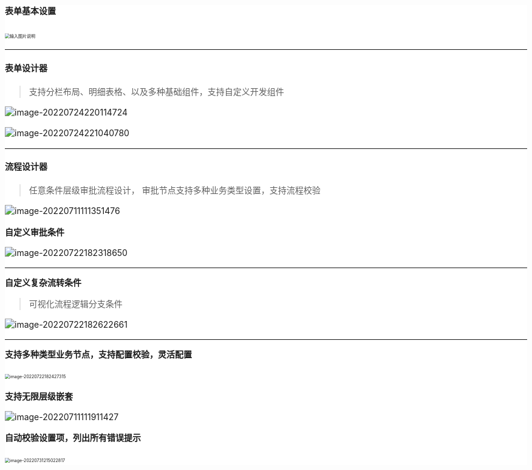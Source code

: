 ####  **表单基本设置** 

<img src="https://images.gitee.com/uploads/images/2020/1005/140559_5c51a89b_4928216.png" alt="输入图片说明" title="屏幕截图.png" style="zoom: 50%;" />




--------

####  **表单设计器**

>  支持分栏布局、明细表格、以及多种基础组件，支持自定义开发组件

![image-20220724220114724](https://pic.rmb.bdstatic.com/bjh/b0f1ed22d61ea86b4222b89dbea6ecd1.png)

![image-20220724221040780](https://pic.rmb.bdstatic.com/bjh/73e71e1323812a57802a76beffe27906.png)






---------

 #### 流程设计器

> 任意条件层级审批流程设计， 审批节点支持多种业务类型设置，支持流程校验

![image-20220711111351476](https://pic.rmb.bdstatic.com/bjh/3300dbc60218a8376b45ed6ed46e8162.png)



**自定义审批条件**

![image-20220722182318650](https://pic.rmb.bdstatic.com/bjh/4599e414142004f3b0445e478018b8be.png)


---------

**自定义复杂流转条件**

> 可视化流程逻辑分支条件

![image-20220722182622661](https://pic.rmb.bdstatic.com/bjh/299989bb8b256beae152a29ea611b790.png)

---------



 **支持多种类型业务节点，支持配置校验，灵活配置** 

<img src="https://pic.rmb.bdstatic.com/bjh/e35d8375eae56b4b9bbace88ee2a00fd.png" alt="image-20220722182427315" style="zoom:50%;" />

**支持无限层级嵌套**

![image-20220711111911427](https://pic.rmb.bdstatic.com/bjh/02cd8936e081bdd053bfa695826817ba.png)

**自动校验设置项，列出所有错误提示**

<img src="https://pic.rmb.bdstatic.com/bjh/ddd20cd54d9502f8eec59565864dfb2a.png" alt="image-20220731215022817" style="zoom:50%;" />
